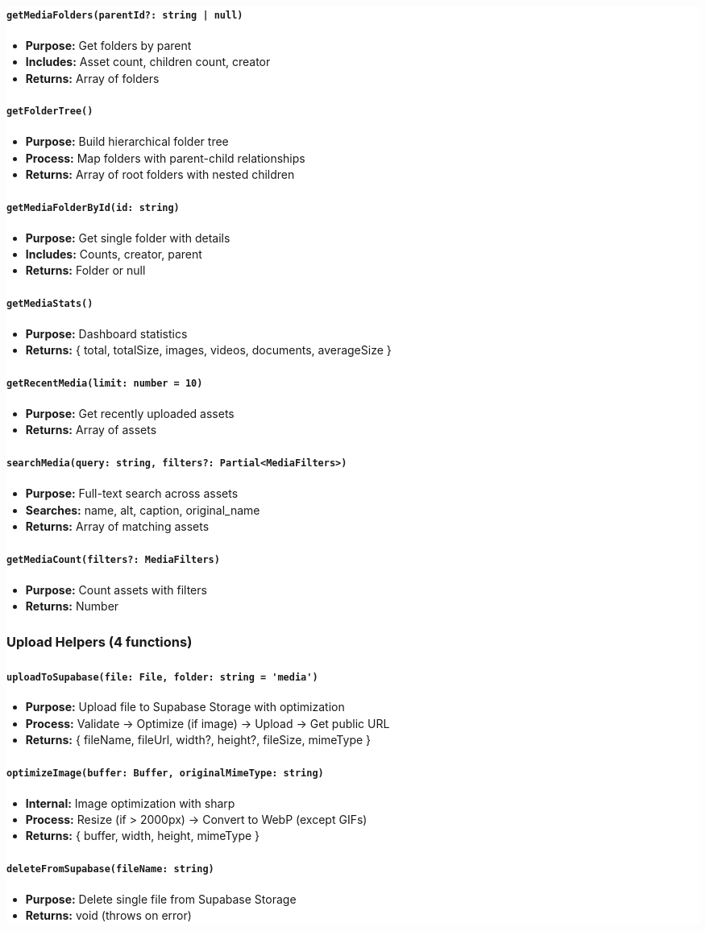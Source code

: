 #### `getMediaFolders(parentId?: string | null)`
- **Purpose:** Get folders by parent
- **Includes:** Asset count, children count, creator
- **Returns:** Array of folders

#### `getFolderTree()`
- **Purpose:** Build hierarchical folder tree
- **Process:** Map folders with parent-child relationships
- **Returns:** Array of root folders with nested children

#### `getMediaFolderById(id: string)`
- **Purpose:** Get single folder with details
- **Includes:** Counts, creator, parent
- **Returns:** Folder or null

#### `getMediaStats()`
- **Purpose:** Dashboard statistics
- **Returns:** { total, totalSize, images, videos, documents, averageSize }

#### `getRecentMedia(limit: number = 10)`
- **Purpose:** Get recently uploaded assets
- **Returns:** Array of assets

#### `searchMedia(query: string, filters?: Partial<MediaFilters>)`
- **Purpose:** Full-text search across assets
- **Searches:** name, alt, caption, original_name
- **Returns:** Array of matching assets

#### `getMediaCount(filters?: MediaFilters)`
- **Purpose:** Count assets with filters
- **Returns:** Number

### Upload Helpers (4 functions)

#### `uploadToSupabase(file: File, folder: string = 'media')`
- **Purpose:** Upload file to Supabase Storage with optimization
- **Process:** Validate → Optimize (if image) → Upload → Get public URL
- **Returns:** { fileName, fileUrl, width?, height?, fileSize, mimeType }

#### `optimizeImage(buffer: Buffer, originalMimeType: string)`
- **Internal:** Image optimization with sharp
- **Process:** Resize (if > 2000px) → Convert to WebP (except GIFs)
- **Returns:** { buffer, width, height, mimeType }

#### `deleteFromSupabase(fileName: string)`
- **Purpose:** Delete single file from Supabase Storage
- **Returns:** void (throws on error)
